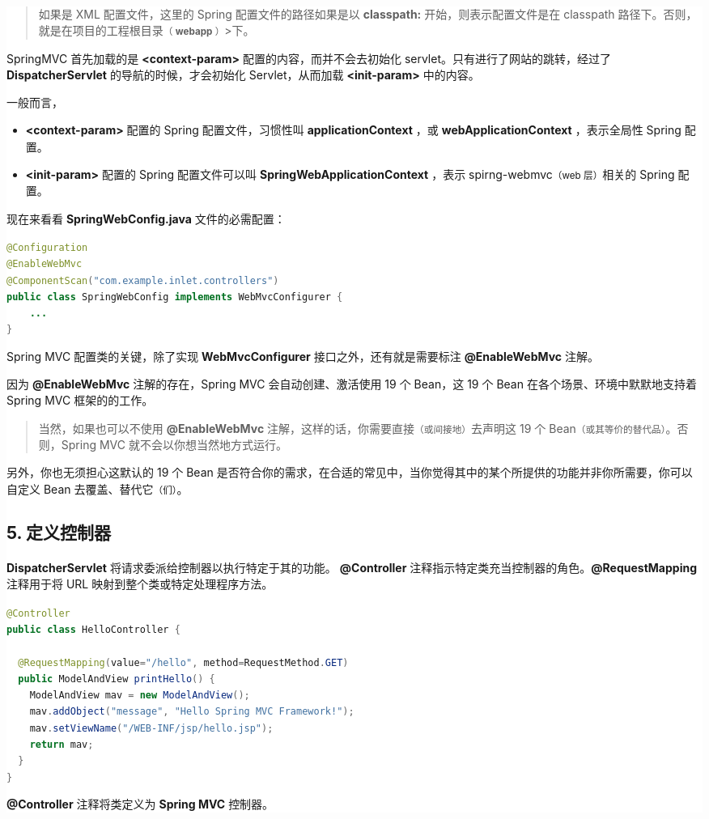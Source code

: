 > 如果是 XML 配置文件，这里的 Spring 配置文件的路径如果是以 **classpath:** 开始，则表示配置文件是在 classpath 路径下。否则，就是在项目的工程根目录<small>（ **webapp** ）</small>>下。

SpringMVC 首先加载的是 **\<context-param\>** 配置的内容，而并不会去初始化 servlet。只有进行了网站的跳转，经过了 **DispatcherServlet** 的导航的时候，才会初始化 Servlet，从而加载 **\<init-param\>** 中的内容。

一般而言，

- **\<context-param\>** 配置的 Spring 配置文件，习惯性叫 **applicationContext** ，或 **webApplicationContext** ，表示全局性 Spring 配置。

- **\<init-param\>** 配置的 Spring 配置文件可以叫 **SpringWebApplicationContext** ，表示 spirng-webmvc<small>（web 层）</small>相关的 Spring 配置。

现在来看看 **SpringWebConfig.java** 文件的必需配置：

```java
@Configuration
@EnableWebMvc
@ComponentScan("com.example.inlet.controllers")
public class SpringWebConfig implements WebMvcConfigurer {
    ...
}
```

Spring MVC 配置类的关键，除了实现 **WebMvcConfigurer** 接口之外，还有就是需要标注 **@EnableWebMvc** 注解。

因为 **@EnableWebMvc** 注解的存在，Spring MVC 会自动创建、激活使用 19 个 Bean，这 19 个 Bean 在各个场景、环境中默默地支持着 Spring MVC 框架的的工作。

> 当然，如果也可以不使用 **@EnableWebMvc** 注解，这样的话，你需要直接<small>（或间接地）</small>去声明这 19 个 Bean<small>（或其等价的替代品）</small>。否则，Spring MVC 就不会以你想当然地方式运行。

另外，你也无须担心这默认的 19 个 Bean 是否符合你的需求，在合适的常见中，当你觉得其中的某个所提供的功能并非你所需要，你可以自定义 Bean 去覆盖、替代它<small>（们）</small>。


## 5. 定义控制器

**DispatcherServlet** 将请求委派给控制器以执行特定于其的功能。 **@Controller** 注释指示特定类充当控制器的角色。**@RequestMapping** 注释用于将 URL 映射到整个类或特定处理程序方法。

```java
@Controller
public class HelloController {

  @RequestMapping(value="/hello", method=RequestMethod.GET)
  public ModelAndView printHello() {
    ModelAndView mav = new ModelAndView();
    mav.addObject("message", "Hello Spring MVC Framework!");
    mav.setViewName("/WEB-INF/jsp/hello.jsp");
    return mav;
  }
}
```

**@Controller** 注释将类定义为 **Spring MVC** 控制器。
